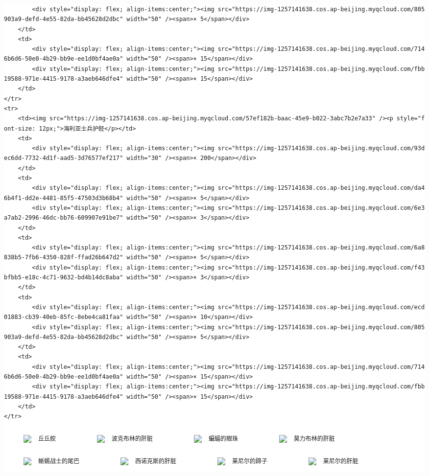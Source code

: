             <div style="display: flex; align-items:center;"><img src="https://img-1257141638.cos.ap-beijing.myqcloud.com/805903a9-defd-4e55-82da-bb45628d2dbc" width="50" /><span>× 5</span></div>
        </td>
        <td>
            <div style="display: flex; align-items:center;"><img src="https://img-1257141638.cos.ap-beijing.myqcloud.com/7146b6d6-50e0-4b29-bb9e-ee1d0bf4ae0a" width="50" /><span>× 15</span></div>
            <div style="display: flex; align-items:center;"><img src="https://img-1257141638.cos.ap-beijing.myqcloud.com/fbb19588-971e-4415-9178-a3aeb646dfe4" width="50" /><span>× 15</span></div>
        </td>
    </tr>
    <tr>
        <td><img src="https://img-1257141638.cos.ap-beijing.myqcloud.com/57ef182b-baac-45e9-b022-3abc7b2e7a33" /><p style="font-size: 12px;">海利亚士兵护胫</p></td>
        <td>
            <div style="display: flex; align-items:center;"><img src="https://img-1257141638.cos.ap-beijing.myqcloud.com/93dec6dd-7732-4d1f-aad5-3d76577ef217" width="30" /><span>× 200</span></div>
        </td>
        <td>
            <div style="display: flex; align-items:center;"><img src="https://img-1257141638.cos.ap-beijing.myqcloud.com/da46b4f1-dd2e-4481-85f5-47503d3b68b4" width="50" /><span>× 5</span></div>
            <div style="display: flex; align-items:center;"><img src="https://img-1257141638.cos.ap-beijing.myqcloud.com/6e3a7ab2-2996-46dc-bb76-609907e91be7" width="50" /><span>× 3</span></div>
        </td>
        <td>
            <div style="display: flex; align-items:center;"><img src="https://img-1257141638.cos.ap-beijing.myqcloud.com/6a8838b5-7fb6-4350-828f-ffad26b647d2" width="50" /><span>× 5</span></div>
            <div style="display: flex; align-items:center;"><img src="https://img-1257141638.cos.ap-beijing.myqcloud.com/f43bfbb5-e18c-4c71-9632-bd4b14dc8aba" width="50" /><span>× 3</span></div>
        </td>
        <td>
            <div style="display: flex; align-items:center;"><img src="https://img-1257141638.cos.ap-beijing.myqcloud.com/ecd01883-cb39-40eb-85fc-8ebe4ca81faa" width="50" /><span>× 10</span></div>
            <div style="display: flex; align-items:center;"><img src="https://img-1257141638.cos.ap-beijing.myqcloud.com/805903a9-defd-4e55-82da-bb45628d2dbc" width="50" /><span>× 5</span></div>
        </td>
        <td>
            <div style="display: flex; align-items:center;"><img src="https://img-1257141638.cos.ap-beijing.myqcloud.com/7146b6d6-50e0-4b29-bb9e-ee1d0bf4ae0a" width="50" /><span>× 15</span></div>
            <div style="display: flex; align-items:center;"><img src="https://img-1257141638.cos.ap-beijing.myqcloud.com/fbb19588-971e-4415-9178-a3aeb646dfe4" width="50" /><span>× 15</span></div>
        </td>
    </tr>
</tbody>
<tfoot>
    <tr>
      <td colspan="6">
        <figure style="display: inline-flex; align-items:center;"><img src="https://img-1257141638.cos.ap-beijing.myqcloud.com/da46b4f1-dd2e-4481-85f5-47503d3b68b4" width="30" /><figcaption style="font-size:12px">丘丘胶</figcaption></figure>
        <figure style="display: inline-flex; align-items:center;"><img src="https://img-1257141638.cos.ap-beijing.myqcloud.com/6e3a7ab2-2996-46dc-bb76-609907e91be7" width="30" /><figcaption style="font-size:12px">波克布林的肝脏</figcaption></figure>
        <figure style="display: inline-flex; align-items:center;"><img src="https://img-1257141638.cos.ap-beijing.myqcloud.com/6a8838b5-7fb6-4350-828f-ffad26b647d2" width="30" /><figcaption style="font-size:12px">蝙蝠的眼珠</figcaption></figure>
        <figure style="display: inline-flex; align-items:center;"><img src="https://img-1257141638.cos.ap-beijing.myqcloud.com/f43bfbb5-e18c-4c71-9632-bd4b14dc8aba" width="30" /><figcaption style="font-size:12px">莫力布林的肝脏</figcaption></figure>
        <figure style="display: inline-flex; align-items:center;"><img src="https://img-1257141638.cos.ap-beijing.myqcloud.com/ecd01883-cb39-40eb-85fc-8ebe4ca81faa" width="30" /><figcaption style="font-size:12px">蜥蜴战士的尾巴</figcaption></figure>
        <figure style="display: inline-flex; align-items:center;"><img src="https://img-1257141638.cos.ap-beijing.myqcloud.com/805903a9-defd-4e55-82da-bb45628d2dbc" width="30" /><figcaption style="font-size:12px">西诺克斯的肝脏</figcaption></figure>
        <figure style="display: inline-flex; align-items:center;"><img src="https://img-1257141638.cos.ap-beijing.myqcloud.com/7146b6d6-50e0-4b29-bb9e-ee1d0bf4ae0a" width="30" /><figcaption style="font-size:12px">莱尼尔的蹄子</figcaption></figure>
        <figure style="display: inline-flex; align-items:center;"><img src="https://img-1257141638.cos.ap-beijing.myqcloud.com/fbb19588-971e-4415-9178-a3aeb646dfe4" width="30" /><figcaption style="font-size:12px">莱尼尔的肝脏</figcaption></figure>
      </td>
    </tr>
  </tfoot>
</table>
